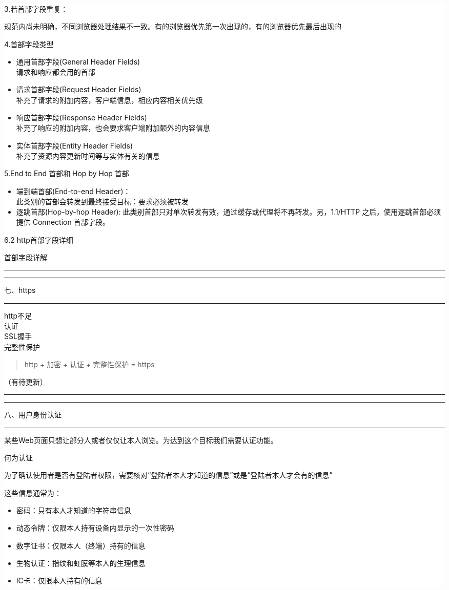 <div class="title4">3.若首部字段重复：</div>

规范内尚未明确，不同浏览器处理结果不一致。有的浏览器优先第一次出现的，有的浏览器优先最后出现的

<div class="title4">4.首部字段类型</div>

+ 通用首部字段(General Header Fields)  
  请求和响应都会用的首部

+ 请求首部字段(Request Header Fields)  
  补充了请求的附加内容，客户端信息，相应内容相关优先级
+ 响应首部字段(Response Header Fields)  
  补充了响应的附加内容，也会要求客户端附加额外的内容信息
+ 实体首部字段(Entity Header Fields)  
  补充了资源内容更新时间等与实体有关的信息

<div class="title4">5.End to End 首部和 Hop by Hop 首部</div>

+ 端到端首部(End-to-end Header)：  
  此类别的首部会转发到最终接受目标：要求必须被转发
+ 逐跳首部(Hop-by-hop Header):
  此类别首部只对单次转发有效，通过缓存或代理将不再转发。另，1.1/HTTP 之后，使用逐跳首部必须提供 Connection 首部字段。

<div id ="http-6-2" class="title3">6.2 http首部字段详细</div>

[首部字段详解](https://blog.csdn.net/xsvklftj/article/details/110008840)

-----
-----
<div id ="http-7" class="title2">七、https</div>

-----
<div  class="title3">http不足</div>
<div  class="title3">认证</div>
<div  class="title3">SSL握手</div>
<div  class="title3">完整性保护</div>


> http + 加密 + 认证 + 完整性保护 = https

（有待更新）

-----
-----
<div id ="http-8" class="title2">八、用户身份认证</div>

-----
某些Web页面只想让部分人或者仅仅让本人浏览。为达到这个目标我们需要认证功能。

<div class="title4">何为认证</div>

为了确认使用者是否有登陆者权限，需要核对“登陆者本人才知道的信息”或是“登陆者本人才会有的信息”

这些信息通常为：
+ 密码：只有本人才知道的字符串信息

+ 动态令牌：仅限本人持有设备内显示的一次性密码
+ 数字证书：仅限本人（终端）持有的信息
+ 生物认证：指纹和虹膜等本人的生理信息
+ IC卡：仅限本人持有的信息
